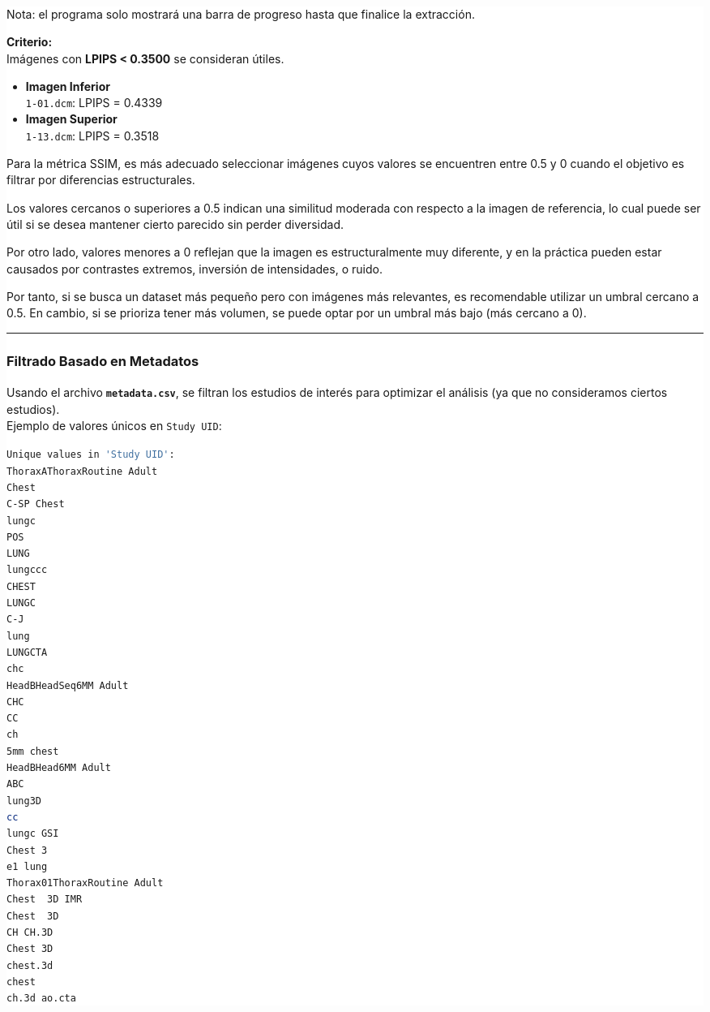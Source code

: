 
Nota: el programa solo mostrará una barra de progreso hasta que finalice la extracción. 

**Criterio:**  
Imágenes con **LPIPS < 0.3500** se consideran útiles.

- **Imagen Inferior**  
  `1-01.dcm`: LPIPS = 0.4339  
- **Imagen Superior**  
  `1-13.dcm`: LPIPS = 0.3518  

Para la métrica SSIM, es más adecuado seleccionar imágenes cuyos valores se encuentren entre 0.5 y 0 cuando el objetivo es filtrar por diferencias estructurales.

Los valores cercanos o superiores a 0.5 indican una similitud moderada con respecto a la imagen de referencia, lo cual puede ser útil si se desea mantener cierto parecido sin perder diversidad.

Por otro lado, valores menores a 0 reflejan que la imagen es estructuralmente muy diferente, y en la práctica pueden estar causados por contrastes extremos, inversión de intensidades, o ruido.

Por tanto, si se busca un dataset más pequeño pero con imágenes más relevantes, es recomendable utilizar un umbral cercano a 0.5. En cambio, si se prioriza tener más volumen, se puede optar por un umbral más bajo (más cercano a 0).

---

### Filtrado Basado en Metadatos

Usando el archivo **`metadata.csv`**, se filtran los estudios de interés para optimizar el análisis (ya que no consideramos ciertos estudios).  
Ejemplo de valores únicos en `Study UID`:

```bash
Unique values in 'Study UID':
ThoraxAThoraxRoutine Adult
Chest
C-SP Chest
lungc
POS
LUNG
lungccc
CHEST
LUNGC
C-J
lung
LUNGCTA
chc
HeadBHeadSeq6MM Adult
CHC
CC
ch
5mm chest
HeadBHead6MM Adult
ABC
lung3D
cc
lungc GSI
Chest 3
e1 lung
Thorax01ThoraxRoutine Adult
Chest  3D IMR
Chest  3D
CH CH.3D
Chest 3D
chest.3d
chest
ch.3d ao.cta
```